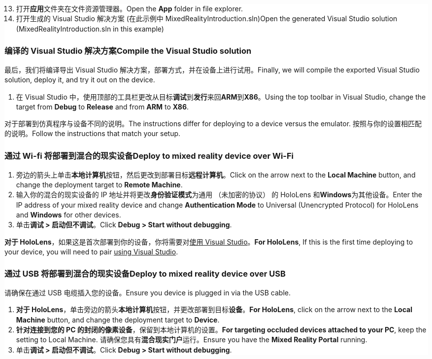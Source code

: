 13. <span data-ttu-id="e7cb9-235">打开**应用**文件夹在文件资源管理器。</span><span class="sxs-lookup"><span data-stu-id="e7cb9-235">Open the **App** folder in file explorer.</span></span>
14. <span data-ttu-id="e7cb9-236">打开生成的 Visual Studio 解决方案 (在此示例中 MixedRealityIntroduction.sln)</span><span class="sxs-lookup"><span data-stu-id="e7cb9-236">Open the generated Visual Studio solution (MixedRealityIntroduction.sln in this example)</span></span>

### <a name="compile-the-visual-studio-solution"></a><span data-ttu-id="e7cb9-237">编译的 Visual Studio 解决方案</span><span class="sxs-lookup"><span data-stu-id="e7cb9-237">Compile the Visual Studio solution</span></span>

<span data-ttu-id="e7cb9-238">最后，我们将编译导出 Visual Studio 解决方案，部署方式，并在设备上进行试用。</span><span class="sxs-lookup"><span data-stu-id="e7cb9-238">Finally, we will compile the exported Visual Studio solution, deploy it, and try it out on the device.</span></span>
1. <span data-ttu-id="e7cb9-239">在 Visual Studio 中，使用顶部的工具栏更改从目标**调试**到**发行**来回**ARM**到**X86**。</span><span class="sxs-lookup"><span data-stu-id="e7cb9-239">Using the top toolbar in Visual Studio, change the target from **Debug** to **Release** and from **ARM** to **X86**.</span></span>

<span data-ttu-id="e7cb9-240">对于部署到仿真程序与设备不同的说明。</span><span class="sxs-lookup"><span data-stu-id="e7cb9-240">The instructions differ for deploying to a device versus the emulator.</span></span> <span data-ttu-id="e7cb9-241">按照与你的设置相匹配的说明。</span><span class="sxs-lookup"><span data-stu-id="e7cb9-241">Follow the instructions that match your setup.</span></span>

### <a name="deploy-to-mixed-reality-device-over-wi-fi"></a><span data-ttu-id="e7cb9-242">通过 Wi-fi 将部署到混合的现实设备</span><span class="sxs-lookup"><span data-stu-id="e7cb9-242">Deploy to mixed reality device over Wi-Fi</span></span>
1. <span data-ttu-id="e7cb9-243">旁边的箭头上单击**本地计算机**按钮，然后更改到部署目标**远程计算机**。</span><span class="sxs-lookup"><span data-stu-id="e7cb9-243">Click on the arrow next to the **Local Machine** button, and change the deployment target to **Remote Machine**.</span></span>
2. <span data-ttu-id="e7cb9-244">输入你的混合的现实设备的 IP 地址并将更改**身份验证模式**为通用 （未加密的协议） 的 HoloLens 和**Windows**为其他设备。</span><span class="sxs-lookup"><span data-stu-id="e7cb9-244">Enter the IP address of your mixed reality device and change **Authentication Mode** to Universal (Unencrypted Protocol) for HoloLens and **Windows** for other devices.</span></span>
3. <span data-ttu-id="e7cb9-245">单击**调试 > 启动但不调试**。</span><span class="sxs-lookup"><span data-stu-id="e7cb9-245">Click **Debug > Start without debugging**.</span></span>

<span data-ttu-id="e7cb9-246">**对于 HoloLens**，如果这是首次部署到你的设备，你将需要对[使用 Visual Studio](using-visual-studio.md)。</span><span class="sxs-lookup"><span data-stu-id="e7cb9-246">**For HoloLens**, If this is the first time deploying to your device, you will need to pair [using Visual Studio](using-visual-studio.md).</span></span>

### <a name="deploy-to-mixed-reality-device-over-usb"></a><span data-ttu-id="e7cb9-247">通过 USB 将部署到混合的现实设备</span><span class="sxs-lookup"><span data-stu-id="e7cb9-247">Deploy to mixed reality device over USB</span></span>

<span data-ttu-id="e7cb9-248">请确保在通过 USB 电缆插入您的设备。</span><span class="sxs-lookup"><span data-stu-id="e7cb9-248">Ensure you device is plugged in via the USB cable.</span></span>
1. <span data-ttu-id="e7cb9-249">**对于 HoloLens**，单击旁边的箭头**本地计算机**按钮，并更改部署到目标**设备**。</span><span class="sxs-lookup"><span data-stu-id="e7cb9-249">**For HoloLens**, click on the arrow next to the **Local Machine** button, and change the deployment target to **Device**.</span></span>
2. <span data-ttu-id="e7cb9-250">**针对连接到您的 PC 的封闭的像素设备**，保留到本地计算机的设置。</span><span class="sxs-lookup"><span data-stu-id="e7cb9-250">**For targeting occluded devices attached to your PC**, keep the setting to Local Machine.</span></span> <span data-ttu-id="e7cb9-251">请确保您具有**混合现实门户**运行。</span><span class="sxs-lookup"><span data-stu-id="e7cb9-251">Ensure you have the **Mixed Reality Portal** running.</span></span>
3. <span data-ttu-id="e7cb9-252">单击**调试 > 启动但不调试**。</span><span class="sxs-lookup"><span data-stu-id="e7cb9-252">Click **Debug > Start without debugging**.</span></span>
